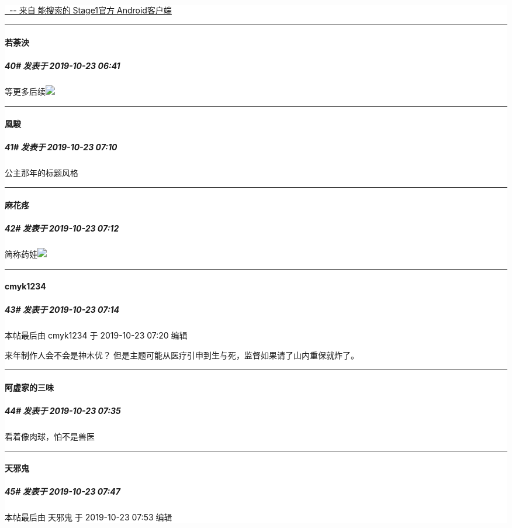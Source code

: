 [  -- 来自 能搜索的 Stage1官方 Android客户端](https://www.coolapk.com/apk/140634)


-----

####  若荼泱  
##### 40#       发表于 2019-10-23 06:41


等更多后续<img src="https://static.saraba1st.com/image/smiley/face2017/035.png" referrerpolicy="no-referrer">


-----

####  風駿  
##### 41#       发表于 2019-10-23 07:10


公主那年的标题风格


-----

####  麻花疼  
##### 42#       发表于 2019-10-23 07:12


简称药娃<img src="https://static.saraba1st.com/image/smiley/face2017/067.png" referrerpolicy="no-referrer">


-----

####  cmyk1234  
##### 43#       发表于 2019-10-23 07:14


 本帖最后由 cmyk1234 于 2019-10-23 07:20 编辑 

来年制作人会不会是神木优？
但是主题可能从医疗引申到生与死，监督如果请了山内重保就炸了。


-----

####  阿虚家的三味  
##### 44#       发表于 2019-10-23 07:35


看着像肉球，怕不是兽医


-----

####  天邪鬼  
##### 45#       发表于 2019-10-23 07:47


 本帖最后由 天邪鬼 于 2019-10-23 07:53 编辑 
